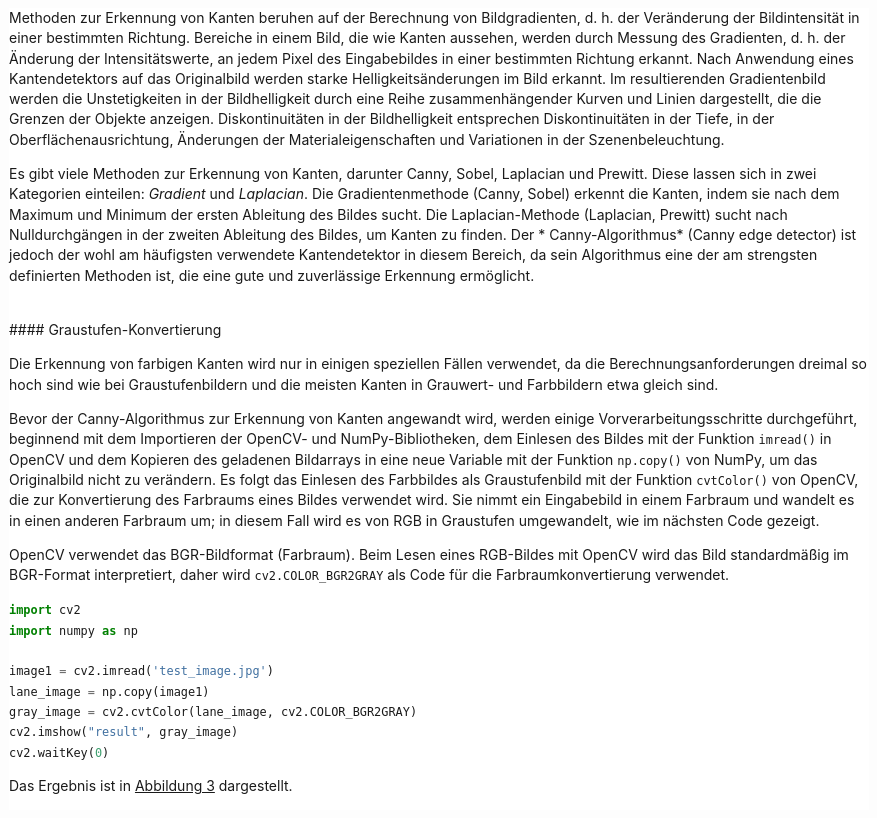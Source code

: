 Methoden zur Erkennung von Kanten beruhen auf der Berechnung von Bildgradienten, d. h. der Veränderung der Bildintensität in einer bestimmten Richtung. Bereiche in einem Bild, die wie Kanten aussehen, werden durch Messung des Gradienten, d. h. der Änderung der Intensitätswerte, an jedem Pixel des Eingabebildes in einer bestimmten Richtung erkannt. Nach Anwendung eines Kantendetektors auf das Originalbild werden starke Helligkeitsänderungen im Bild erkannt. Im resultierenden Gradientenbild werden die Unstetigkeiten in der Bildhelligkeit durch eine Reihe zusammenhängender Kurven und Linien dargestellt, die die Grenzen der Objekte anzeigen. Diskontinuitäten in der Bildhelligkeit entsprechen Diskontinuitäten in der Tiefe, in der Oberflächenausrichtung, Änderungen der Materialeigenschaften und Variationen in der Szenenbeleuchtung.

Es gibt viele Methoden zur Erkennung von Kanten, darunter Canny, Sobel, Laplacian und Prewitt. Diese lassen sich in zwei Kategorien einteilen: *Gradient* und *Laplacian*. Die Gradientenmethode (Canny, Sobel) erkennt die Kanten, indem sie nach dem Maximum und Minimum der ersten Ableitung des Bildes sucht. Die Laplacian-Methode (Laplacian, Prewitt) sucht nach Nulldurchgängen in der zweiten Ableitung des Bildes, um Kanten zu finden. Der * Canny-Algorithmus* (Canny edge detector) ist jedoch der wohl am häufigsten verwendete Kantendetektor in diesem Bereich, da sein Algorithmus eine der am strengsten definierten Methoden ist, die eine gute und zuverlässige Erkennung ermöglicht.

<br>
<a id="subsubsection-a"></a>
#### Graustufen-Konvertierung

Die Erkennung von farbigen Kanten wird nur in einigen speziellen Fällen verwendet, da die Berechnungsanforderungen dreimal so hoch sind wie bei Graustufenbildern und die meisten Kanten in Grauwert- und Farbbildern etwa gleich sind.

Bevor der Canny-Algorithmus zur Erkennung von Kanten angewandt wird, werden einige Vorverarbeitungsschritte durchgeführt, beginnend mit dem Importieren der OpenCV- und NumPy-Bibliotheken, dem Einlesen des Bildes mit der Funktion <code>imread()</code> in OpenCV und dem Kopieren des geladenen Bildarrays in eine neue Variable mit der Funktion <code>np.copy()</code> von NumPy, um das Originalbild nicht zu verändern. Es folgt das Einlesen des Farbbildes als Graustufenbild mit der Funktion <code>cvtColor()</code> von OpenCV, die zur Konvertierung des Farbraums eines Bildes verwendet wird. Sie nimmt ein Eingabebild in einem Farbraum und wandelt es in einen anderen Farbraum um; in diesem Fall wird es von RGB in Graustufen umgewandelt, wie im nächsten Code gezeigt.

OpenCV verwendet das BGR-Bildformat (Farbraum). Beim Lesen eines RGB-Bildes mit OpenCV wird das Bild standardmäßig im BGR-Format interpretiert, daher wird <code>cv2.COLOR_BGR2GRAY</code> als Code für die Farbraumkonvertierung verwendet.

```python
import cv2
import numpy as np

image1 = cv2.imread('test_image.jpg')
lane_image = np.copy(image1)
gray_image = cv2.cvtColor(lane_image, cv2.COLOR_BGR2GRAY)
cv2.imshow("result", gray_image)
cv2.waitKey(0)
```

Das Ergebnis ist in <a href="#figure3"> Abbildung 3</a> dargestellt.

<center>
    <p>
    <figure id="figure3" style='display: table'>